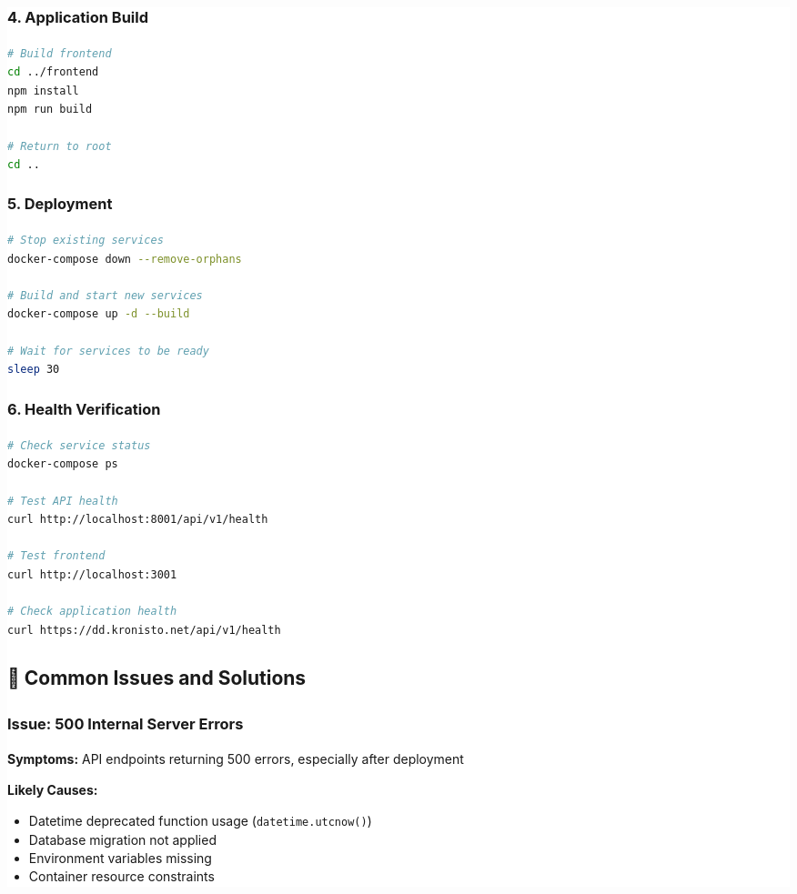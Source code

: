 ### 4. Application Build

```bash
# Build frontend
cd ../frontend
npm install
npm run build

# Return to root
cd ..
```

### 5. Deployment

```bash
# Stop existing services
docker-compose down --remove-orphans

# Build and start new services
docker-compose up -d --build

# Wait for services to be ready
sleep 30
```

### 6. Health Verification

```bash
# Check service status
docker-compose ps

# Test API health
curl http://localhost:8001/api/v1/health

# Test frontend
curl http://localhost:3001

# Check application health
curl https://dd.kronisto.net/api/v1/health
```

## 🔧 Common Issues and Solutions

### Issue: 500 Internal Server Errors

**Symptoms:** API endpoints returning 500 errors, especially after deployment

**Likely Causes:**
- Datetime deprecated function usage (`datetime.utcnow()`)
- Database migration not applied
- Environment variables missing
- Container resource constraints
